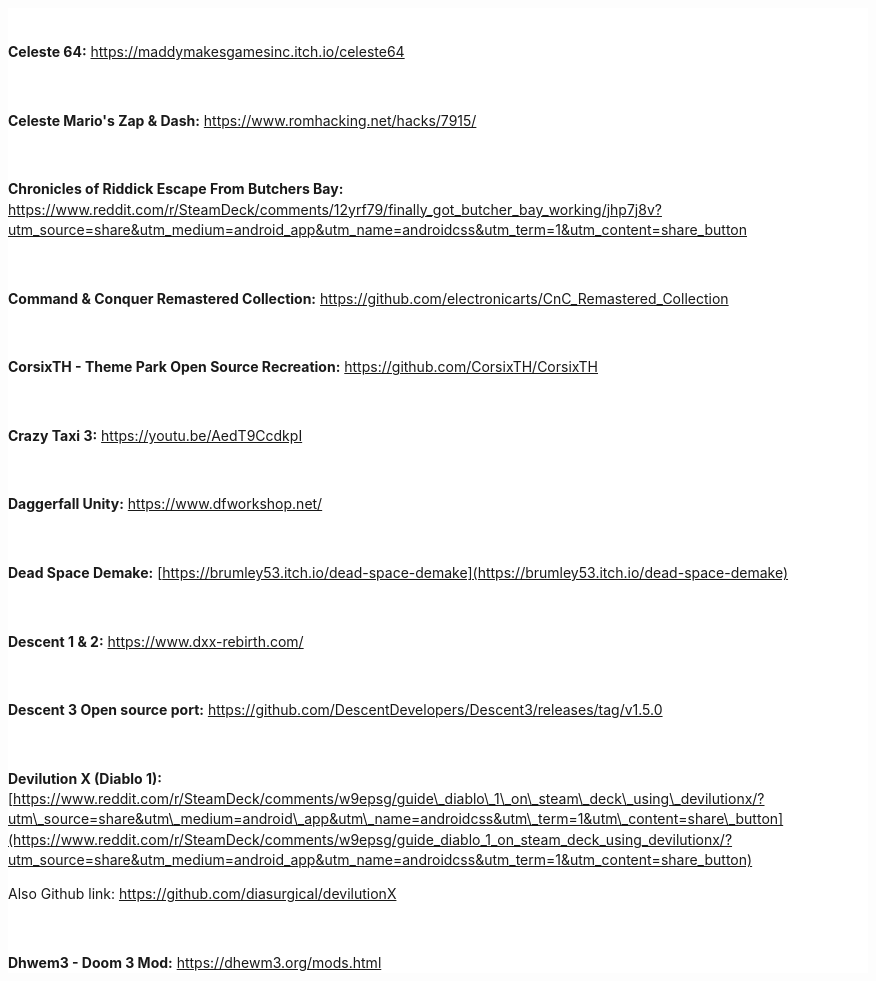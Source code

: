 &#x200B;

**Celeste 64:**
https://maddymakesgamesinc.itch.io/celeste64

&#x200B;

**Celeste Mario's Zap & Dash:**
https://www.romhacking.net/hacks/7915/

&#x200B;

**Chronicles of Riddick Escape From Butchers Bay:** https://www.reddit.com/r/SteamDeck/comments/12yrf79/finally_got_butcher_bay_working/jhp7j8v?utm_source=share&utm_medium=android_app&utm_name=androidcss&utm_term=1&utm_content=share_button

&#x200B;

**Command & Conquer Remastered Collection:**
https://github.com/electronicarts/CnC_Remastered_Collection

&#x200B;

**CorsixTH - Theme Park Open Source Recreation:** https://github.com/CorsixTH/CorsixTH

&#x200B;

**Crazy Taxi 3:** https://youtu.be/AedT9CcdkpI

&#x200B;

**Daggerfall Unity:**
https://www.dfworkshop.net/

&#x200B;

**Dead Space Demake:** [https://brumley53.itch.io/dead-space-demake](https://brumley53.itch.io/dead-space-demake)

&#x200B;

**Descent 1 & 2:** https://www.dxx-rebirth.com/

&#x200B;

**Descent 3 Open source port:**
https://github.com/DescentDevelopers/Descent3/releases/tag/v1.5.0

&#x200B;

**Devilution X (Diablo 1):** [https://www.reddit.com/r/SteamDeck/comments/w9epsg/guide\_diablo\_1\_on\_steam\_deck\_using\_devilutionx/?utm\_source=share&utm\_medium=android\_app&utm\_name=androidcss&utm\_term=1&utm\_content=share\_button](https://www.reddit.com/r/SteamDeck/comments/w9epsg/guide_diablo_1_on_steam_deck_using_devilutionx/?utm_source=share&utm_medium=android_app&utm_name=androidcss&utm_term=1&utm_content=share_button)

Also Github link: https://github.com/diasurgical/devilutionX

&#x200B;

**Dhwem3 - Doom 3 Mod:** https://dhewm3.org/mods.html
